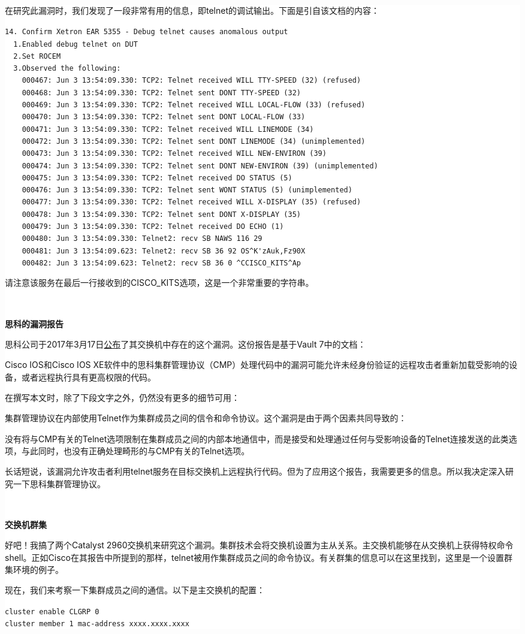 在研究此漏洞时，我们发现了一段非常有用的信息，即telnet的调试输出。下面是引自该文档的内容： 



```
14. Confirm Xetron EAR 5355 - Debug telnet causes anomalous output 
  1.Enabled debug telnet on DUT
  2.Set ROCEM
  3.Observed the following:
    000467: Jun 3 13:54:09.330: TCP2: Telnet received WILL TTY-SPEED (32) (refused)
    000468: Jun 3 13:54:09.330: TCP2: Telnet sent DONT TTY-SPEED (32)
    000469: Jun 3 13:54:09.330: TCP2: Telnet received WILL LOCAL-FLOW (33) (refused)
    000470: Jun 3 13:54:09.330: TCP2: Telnet sent DONT LOCAL-FLOW (33)
    000471: Jun 3 13:54:09.330: TCP2: Telnet received WILL LINEMODE (34)
    000472: Jun 3 13:54:09.330: TCP2: Telnet sent DONT LINEMODE (34) (unimplemented)
    000473: Jun 3 13:54:09.330: TCP2: Telnet received WILL NEW-ENVIRON (39)
    000474: Jun 3 13:54:09.330: TCP2: Telnet sent DONT NEW-ENVIRON (39) (unimplemented)
    000475: Jun 3 13:54:09.330: TCP2: Telnet received DO STATUS (5)
    000476: Jun 3 13:54:09.330: TCP2: Telnet sent WONT STATUS (5) (unimplemented)
    000477: Jun 3 13:54:09.330: TCP2: Telnet received WILL X-DISPLAY (35) (refused)
    000478: Jun 3 13:54:09.330: TCP2: Telnet sent DONT X-DISPLAY (35)
    000479: Jun 3 13:54:09.330: TCP2: Telnet received DO ECHO (1)
    000480: Jun 3 13:54:09.330: Telnet2: recv SB NAWS 116 29
    000481: Jun 3 13:54:09.623: Telnet2: recv SB 36 92 OS^K'zAuk,Fz90X
    000482: Jun 3 13:54:09.623: Telnet2: recv SB 36 0 ^CCISCO_KITS^Ap
```

请注意该服务在最后一行接收到的CISCO_KITS选项，这是一个非常重要的字符串。

<br>

**思科的漏洞报告**

思科公司于2017年3月17日[公布](https://tools.cisco.com/security/center/content/CiscoSecurityAdvisory/cisco-sa-20170317-cmp)了其交换机中存在的这个漏洞。这份报告是基于Vault 7中的文档：

Cisco IOS和Cisco IOS XE软件中的思科集群管理协议（CMP）处理代码中的漏洞可能允许未经身份验证的远程攻击者重新加载受影响的设备，或者远程执行具有更高权限的代码。

在撰写本文时，除了下段文字之外，仍然没有更多的细节可用：

集群管理协议在内部使用Telnet作为集群成员之间的信令和命令协议。这个漏洞是由于两个因素共同导致的：

没有将与CMP有关的Telnet选项限制在集群成员之间的内部本地通信中，而是接受和处理通过任何与受影响设备的Telnet连接发送的此类选项，与此同时，也没有正确处理畸形的与CMP有关的Telnet选项。

长话短说，该漏洞允许攻击者利用telnet服务在目标交换机上远程执行代码。但为了应用这个报告，我需要更多的信息。所以我决定深入研究一下思科集群管理协议。

<br>

**交换机群集**

好吧！我搞了两个Catalyst 2960交换机来研究这个漏洞。集群技术会将交换机设置为主从关系。主交换机能够在从交换机上获得特权命令shell。正如Cisco在其报告中所提到的那样，telnet被用作集群成员之间的命令协议。有关群集的信息可以在这里找到，这里是一个设置群集环境的例子。

现在，我们来考察一下集群成员之间的通信。以下是主交换机的配置： 



```
cluster enable CLGRP 0
cluster member 1 mac-address xxxx.xxxx.xxxx
```
